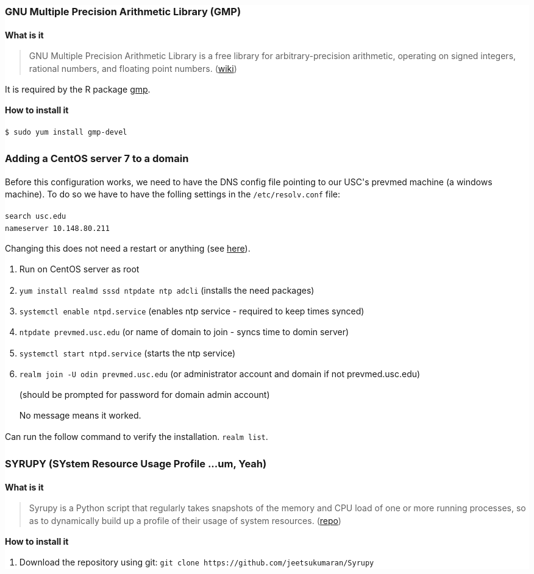 ### GNU Multiple Precision Arithmetic Library (GMP)

**What is it**

> GNU Multiple Precision Arithmetic Library is a free library for arbitrary-precision arithmetic, operating on signed integers, rational numbers, and floating point numbers. ([wiki](https://en.wikipedia.org/wiki/GNU_Multiple_Precision_Arithmetic_Library))

It is required by the R package [gmp](https://cran.r-project.org/package=gmp).

**How to install it**

```shell
$ sudo yum install gmp-devel
```

### Adding a CentOS server 7 to a domain

Before this configuration works, we need to have the DNS config file pointing to our USC's prevmed machine (a windows machine). To do so we have to have the folling settings in the `/etc/resolv.conf` file:

```
search usc.edu
nameserver 10.148.80.211
```

Changing this does not need a restart or anything (see [here](https://www.dnsknowledge.com/q-a/howto-edit-etcresolv-conf-file-in-centos/)).

1.  Run on CentOS server as root

2.  `yum install realmd sssd ntpdate ntp adcli` (installs the need packages)

3.  `systemctl enable ntpd.service` (enables ntp service - required to keep times synced)

4.  `ntpdate prevmed.usc.edu` (or name of domain to join - syncs time to domin server)

5.  `systemctl start ntpd.service` (starts the ntp service)

6.  `realm join -U odin prevmed.usc.edu` (or administrator account and domain if not prevmed.usc.edu)
    
    (should be prompted for password for domain admin account)
    
    No message means it worked.

Can run the follow command to verify the installation. `realm list`.

### SYRUPY (SYstem Resource Usage Profile ...um, Yeah)

**What is it**

> Syrupy is a Python script that regularly takes snapshots of the memory and CPU load of one or more running processes, so as to dynamically build up a profile of their usage of system resources. ([repo](https://github.com/jeetsukumaran/Syrupy))

**How to install it**

1.  Download the repository using git: `git clone https://github.com/jeetsukumaran/Syrupy`

